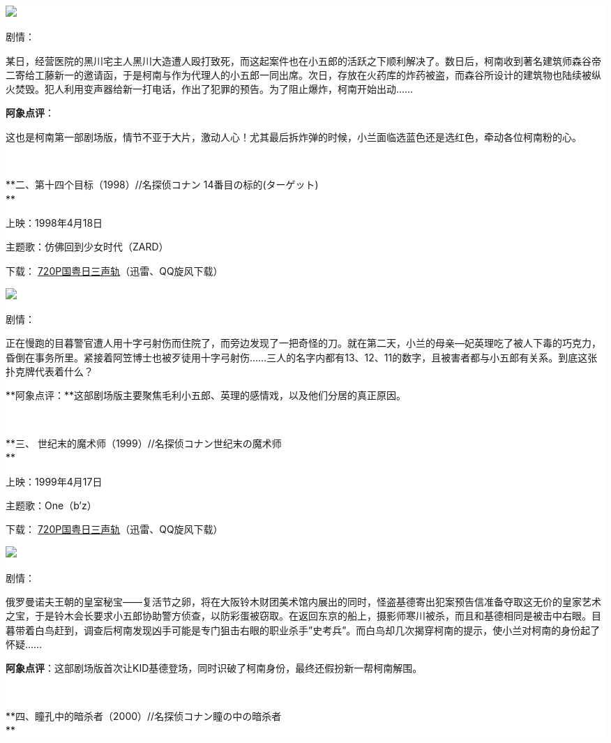 ![](http://www.axiangblog.com/wp-content/uploads/2014/07/072814_1526_721.jpg) 

剧情：

某日，经营医院的黑川宅主人黑川大造遭人殴打致死，而这起案件也在小五郎的活跃之下顺利解决了。数日后，柯南收到著名建筑师森谷帝二寄给工藤新一的邀请函，于是柯南与作为代理人的小五郎一同出席。次日，存放在火药库的炸药被盗，而森谷所设计的建筑物也陆续被纵火焚毁。犯人利用变声器给新一打电话，作出了犯罪的预告。为了阻止爆炸，柯南开始出动……

**阿象点评**：

这也是柯南第一部剧场版，情节不亚于大片，激动人心！尤其最后拆炸弹的时候，小兰面临选蓝色还是选红色，牵动各位柯南粉的心。

&nbsp;

**二、第十四个目标（1998）//名探侦コナン 14番目の标的(ターゲット)  
** 

上映：1998年4月18日

主题歌：仿佛回到少女时代（ZARD）

下载： <a href="ed2k://|file|Detective.Conan.Movie.2.The.Fourteenth.Target.1998.720p.BluRay.x264-WiKi.mkv|4442845061|0A3CE4F281EF67A5D2E42D9DFA46FBC9|h=GH6Q4WBBXVGJZ4TNS3AL37PPL76HQ5BE|/" target="_blank" rel="nofollow" >720P国粤日三声轨</a>（迅雷、QQ旋风下载）

![](http://www.axiangblog.com/wp-content/uploads/2014/07/072814_1526_722.jpg) 

剧情：

正在慢跑的目暮警官遭人用十字弓射伤而住院了，而旁边发现了一把奇怪的刀。就在第二天，小兰的母亲—妃英理吃了被人下毒的巧克力，昏倒在事务所里。紧接着阿笠博士也被歹徒用十字弓射伤……三人的名字内都有13、12、11的数字，且被害者都与小五郎有关系。到底这张扑克牌代表着什么？

**阿象点评：**这部剧场版主要聚焦毛利小五郎、英理的感情戏，以及他们分居的真正原因。

&nbsp;

**三、 世纪末的魔术师（1999）//名探侦コナン世纪末の魔术师  
** 

上映：1999年4月17日

主题歌：One（b&#8217;z）

下载： <a href="ed2k://|file|Detective.Conan.Movie.3.The.Last.Wizard.of.the.Century.1999.720p.BluRay.x264-WiKi.mkv|4607305417|D1A33BDEC8C4A155403A9CBD22233A6E|h=BCVIY4ESETMZTLWUQ5RZXSPJYMSLUFH3|/" target="_blank" rel="nofollow" >720P国粤日三声轨</a>（迅雷、QQ旋风下载）

![](http://www.axiangblog.com/wp-content/uploads/2014/07/072814_1526_723.jpg) 

剧情：

俄罗曼诺夫王朝的皇室秘宝——复活节之卵，将在大阪铃木财团美术馆内展出的同时，怪盗基德寄出犯案预告信准备夺取这无价的皇家艺术之宝，于是铃木会长要求小五郎协助警方侦查，以防彩蛋被窃取。在返回东京的船上，摄影师寒川被杀，而且和基德相同是被击中右眼。目暮带着白鸟赶到，调查后柯南发现凶手可能是专门狙击右眼的职业杀手&#8221;史考兵&#8221;。而白鸟却几次揭穿柯南的提示，使小兰对柯南的身份起了怀疑……

**阿象点评**：这部剧场版首次让KID基德登场，同时识破了柯南身份，最终还假扮新一帮柯南解围。

&nbsp;

**四、瞳孔中的暗杀者（2000）//名探侦コナン瞳の中の暗杀者  
** 

